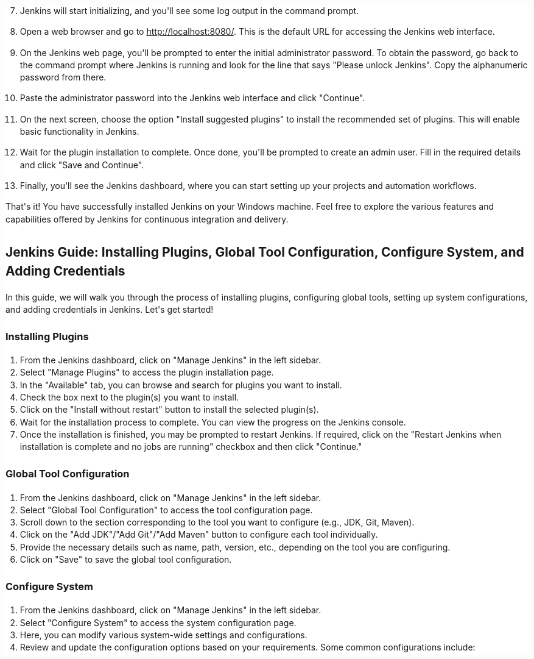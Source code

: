 7. Jenkins will start initializing, and you'll see some log output in the command prompt.

8. Open a web browser and go to [http://localhost:8080/](http://localhost:8080/). This is the default URL for accessing the Jenkins web interface.

9. On the Jenkins web page, you'll be prompted to enter the initial administrator password. To obtain the password, go back to the command prompt where Jenkins is running and look for the line that says "Please unlock Jenkins". Copy the alphanumeric password from there.

10. Paste the administrator password into the Jenkins web interface and click "Continue".

11. On the next screen, choose the option "Install suggested plugins" to install the recommended set of plugins. This will enable basic functionality in Jenkins.

12. Wait for the plugin installation to complete. Once done, you'll be prompted to create an admin user. Fill in the required details and click "Save and Continue".

13. Finally, you'll see the Jenkins dashboard, where you can start setting up your projects and automation workflows.

That's it! You have successfully installed Jenkins on your Windows machine. Feel free to explore the various features and capabilities offered by Jenkins for continuous integration and delivery.

## Jenkins Guide: Installing Plugins, Global Tool Configuration, Configure System, and Adding Credentials

In this guide, we will walk you through the process of installing plugins, configuring global tools, setting up system configurations, and adding credentials in Jenkins. Let's get started!

### Installing Plugins

1. From the Jenkins dashboard, click on "Manage Jenkins" in the left sidebar.
2. Select "Manage Plugins" to access the plugin installation page.
3. In the "Available" tab, you can browse and search for plugins you want to install.
4. Check the box next to the plugin(s) you want to install.
5. Click on the "Install without restart" button to install the selected plugin(s).
6. Wait for the installation process to complete. You can view the progress on the Jenkins console.
7. Once the installation is finished, you may be prompted to restart Jenkins. If required, click on the "Restart Jenkins when installation is complete and no jobs are running" checkbox and then click "Continue."

### Global Tool Configuration

1. From the Jenkins dashboard, click on "Manage Jenkins" in the left sidebar.
2. Select "Global Tool Configuration" to access the tool configuration page.
3. Scroll down to the section corresponding to the tool you want to configure (e.g., JDK, Git, Maven).
4. Click on the "Add JDK"/"Add Git"/"Add Maven" button to configure each tool individually.
5. Provide the necessary details such as name, path, version, etc., depending on the tool you are configuring.
6. Click on "Save" to save the global tool configuration.

### Configure System

1. From the Jenkins dashboard, click on "Manage Jenkins" in the left sidebar.
2. Select "Configure System" to access the system configuration page.
3. Here, you can modify various system-wide settings and configurations.
4. Review and update the configuration options based on your requirements. Some common configurations include:
